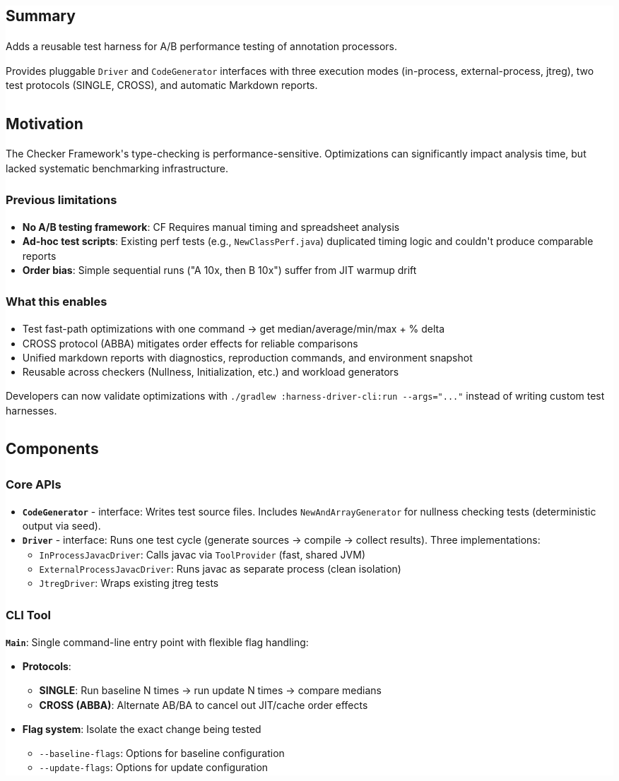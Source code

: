 ## Summary

Adds a reusable test harness for A/B performance testing of annotation processors.

Provides pluggable `Driver` and `CodeGenerator` interfaces with three execution modes (in-process, external-process, jtreg), two test protocols (SINGLE, CROSS), and automatic Markdown reports.

## Motivation

The Checker Framework's type-checking is performance-sensitive. Optimizations can significantly impact analysis time, but lacked systematic benchmarking infrastructure.

### Previous limitations

- **No A/B testing framework**: CF Requires manual timing and spreadsheet analysis
- **Ad-hoc test scripts**: Existing perf tests (e.g., `NewClassPerf.java`) duplicated timing logic and couldn't produce comparable reports
- **Order bias**: Simple sequential runs ("A 10x, then B 10x") suffer from JIT warmup drift

### What this enables

- Test fast-path optimizations with one command → get median/average/min/max + % delta
- CROSS protocol (ABBA) mitigates order effects for reliable comparisons
- Unified markdown reports with diagnostics, reproduction commands, and environment snapshot
- Reusable across checkers (Nullness, Initialization, etc.) and workload generators

Developers can now validate optimizations with `./gradlew :harness-driver-cli:run --args="..."` instead of writing custom test harnesses.

## Components

### Core APIs

- **`CodeGenerator`** - interface: Writes test source files. Includes `NewAndArrayGenerator` for nullness checking tests (deterministic output via seed).
- **`Driver`** - interface: Runs one test cycle (generate sources → compile → collect results). Three implementations:
  - `InProcessJavacDriver`: Calls javac via `ToolProvider` (fast, shared JVM)
  - `ExternalProcessJavacDriver`: Runs javac as separate process (clean isolation)
  - `JtregDriver`: Wraps existing jtreg tests

### CLI Tool

**`Main`**: Single command-line entry point with flexible flag handling:

- **Protocols**:
  - **SINGLE**: Run baseline N times → run update N times → compare medians
  - **CROSS (ABBA)**: Alternate AB/BA to cancel out JIT/cache order effects

- **Flag system**: Isolate the exact change being tested
  - `--baseline-flags`: Options for baseline configuration
  - `--update-flags`: Options for update configuration
